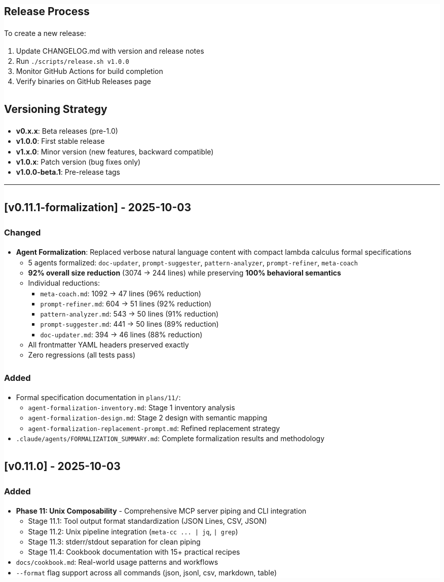 ## Release Process

To create a new release:

1. Update CHANGELOG.md with version and release notes
2. Run `./scripts/release.sh v1.0.0`
3. Monitor GitHub Actions for build completion
4. Verify binaries on GitHub Releases page

## Versioning Strategy

- **v0.x.x**: Beta releases (pre-1.0)
- **v1.0.0**: First stable release
- **v1.x.0**: Minor version (new features, backward compatible)
- **v1.0.x**: Patch version (bug fixes only)
- **v1.0.0-beta.1**: Pre-release tags

---

## [v0.11.1-formalization] - 2025-10-03

### Changed
- **Agent Formalization**: Replaced verbose natural language content with compact lambda calculus formal specifications
  - 5 agents formalized: `doc-updater`, `prompt-suggester`, `pattern-analyzer`, `prompt-refiner`, `meta-coach`
  - **92% overall size reduction** (3074 → 244 lines) while preserving **100% behavioral semantics**
  - Individual reductions:
    - `meta-coach.md`: 1092 → 47 lines (96% reduction)
    - `prompt-refiner.md`: 604 → 51 lines (92% reduction)
    - `pattern-analyzer.md`: 543 → 50 lines (91% reduction)
    - `prompt-suggester.md`: 441 → 50 lines (89% reduction)
    - `doc-updater.md`: 394 → 46 lines (88% reduction)
  - All frontmatter YAML headers preserved exactly
  - Zero regressions (all tests pass)

### Added
- Formal specification documentation in `plans/11/`:
  - `agent-formalization-inventory.md`: Stage 1 inventory analysis
  - `agent-formalization-design.md`: Stage 2 design with semantic mapping
  - `agent-formalization-replacement-prompt.md`: Refined replacement strategy
- `.claude/agents/FORMALIZATION_SUMMARY.md`: Complete formalization results and methodology

## [v0.11.0] - 2025-10-03

### Added
- **Phase 11: Unix Composability** - Comprehensive MCP server piping and CLI integration
  - Stage 11.1: Tool output format standardization (JSON Lines, CSV, JSON)
  - Stage 11.2: Unix pipeline integration (`meta-cc ... | jq`, `| grep`)
  - Stage 11.3: stderr/stdout separation for clean piping
  - Stage 11.4: Cookbook documentation with 15+ practical recipes
- `docs/cookbook.md`: Real-world usage patterns and workflows
- `--format` flag support across all commands (json, jsonl, csv, markdown, table)
